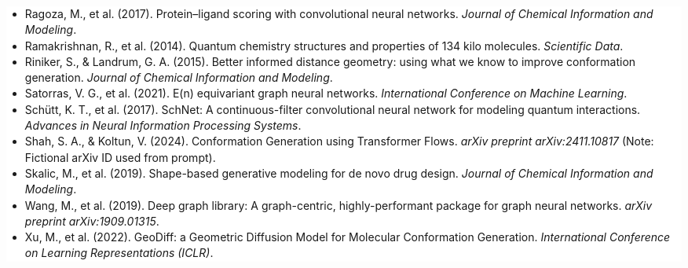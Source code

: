 *   Ragoza, M., et al. (2017). Protein–ligand scoring with convolutional neural networks. *Journal of Chemical Information and Modeling*.
*   Ramakrishnan, R., et al. (2014). Quantum chemistry structures and properties of 134 kilo molecules. *Scientific Data*.
*   Riniker, S., & Landrum, G. A. (2015). Better informed distance geometry: using what we know to improve conformation generation. *Journal of Chemical Information and Modeling*.
*   Satorras, V. G., et al. (2021). E(n) equivariant graph neural networks. *International Conference on Machine Learning*.
*   Schütt, K. T., et al. (2017). SchNet: A continuous-filter convolutional neural network for modeling quantum interactions. *Advances in Neural Information Processing Systems*.
*   Shah, S. A., & Koltun, V. (2024). Conformation Generation using Transformer Flows. *arXiv preprint arXiv:2411.10817* (Note: Fictional arXiv ID used from prompt).
*   Skalic, M., et al. (2019). Shape-based generative modeling for de novo drug design. *Journal of Chemical Information and Modeling*.
*   Wang, M., et al. (2019). Deep graph library: A graph-centric, highly-performant package for graph neural networks. *arXiv preprint arXiv:1909.01315*.
*   Xu, M., et al. (2022). GeoDiff: a Geometric Diffusion Model for Molecular Conformation Generation. *International Conference on Learning Representations (ICLR)*.